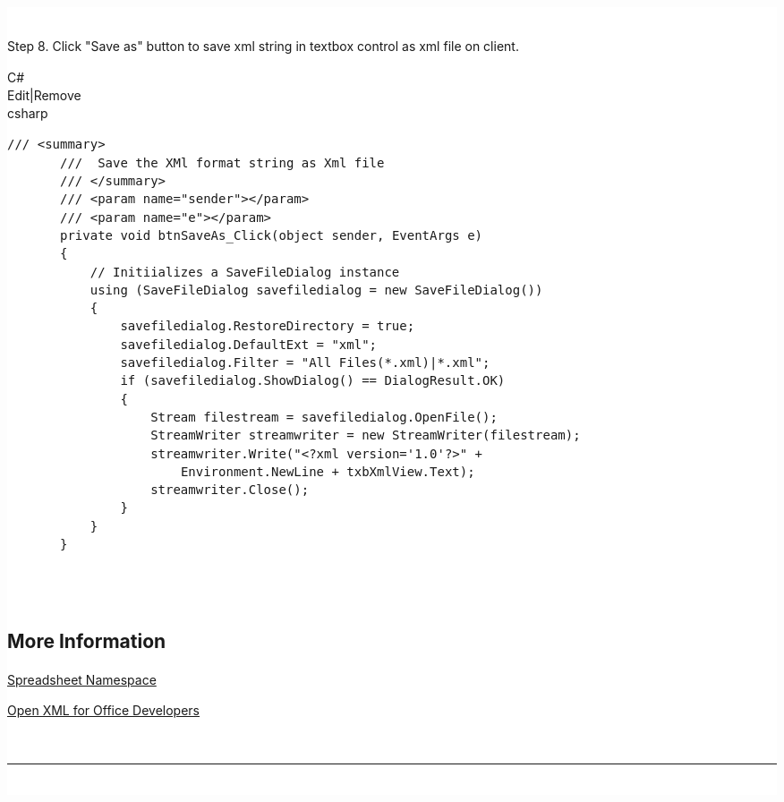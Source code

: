 </pre>
</div>
</div>
<div class="endscriptcode">&nbsp;</div>
<p class="MsoNormal">Step 8. Click &quot;Save as&quot; button to save xml string in textbox control as xml file on client.</p>
<div class="scriptcode">
<div class="pluginEditHolder" pluginCommand="mceScriptCode">
<div class="title"><span>C#</span></div>
<div class="pluginLinkHolder"><span class="pluginEditHolderLink">Edit</span>|<span class="pluginRemoveHolderLink">Remove</span></div>
<span class="hidden">csharp</span>

<pre id="codePreview" class="csharp">/// &lt;summary&gt;
       ///  Save the XMl format string as Xml file
       /// &lt;/summary&gt;
       /// &lt;param name=&quot;sender&quot;&gt;&lt;/param&gt;
       /// &lt;param name=&quot;e&quot;&gt;&lt;/param&gt;
       private void btnSaveAs_Click(object sender, EventArgs e)
       {
           // Initiializes a SaveFileDialog instance 
           using (SaveFileDialog savefiledialog = new SaveFileDialog())
           {
               savefiledialog.RestoreDirectory = true;
               savefiledialog.DefaultExt = &quot;xml&quot;;
               savefiledialog.Filter = &quot;All Files(*.xml)|*.xml&quot;;
               if (savefiledialog.ShowDialog() == DialogResult.OK)
               {
                   Stream filestream = savefiledialog.OpenFile();
                   StreamWriter streamwriter = new StreamWriter(filestream);
                   streamwriter.Write(&quot;&lt;?xml version='1.0'?&gt;&quot; &#43;
                       Environment.NewLine &#43; txbXmlView.Text);
                   streamwriter.Close();
               }
           }
       }

</pre>
</div>
</div>
<div class="endscriptcode">&nbsp;</div>
<h2>More Information</h2>
<p class="MsoNormal"><span><a href="http://msdn.microsoft.com/en-us/library/documentformat.openxml.spreadsheet(v=office.14).aspx">Spreadsheet Namespace</a>
</span></p>
<p class="MsoNormal"><span><a href="http://msdn.microsoft.com/en-us/office/bb265236.aspx">Open XML for Office Developers</a>
</span></p>
<p class="MsoNormal">&nbsp;</p>
<hr>
<div><a href="http://go.microsoft.com/?linkid=9759640" style="margin-top:3px"><img src="http://bit.ly/onecodelogo" alt="">
</a></div>
